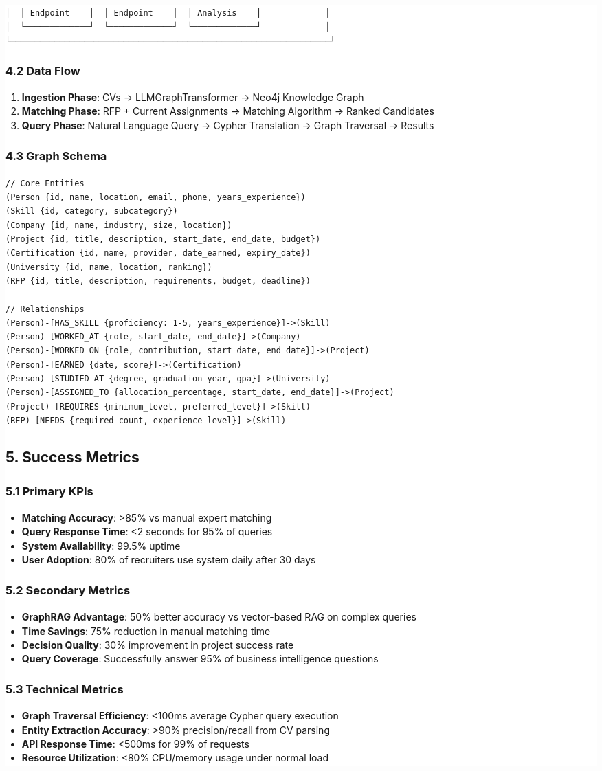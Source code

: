 ```
│  │ Endpoint    │  │ Endpoint    │  │ Analysis    │             │
│  └─────────────┘  └─────────────┘  └─────────────┘             │
└─────────────────────────────────────────────────────────────────┘
```

### 4.2 Data Flow
1. **Ingestion Phase**: CVs → LLMGraphTransformer → Neo4j Knowledge Graph
2. **Matching Phase**: RFP + Current Assignments → Matching Algorithm → Ranked Candidates
3. **Query Phase**: Natural Language Query → Cypher Translation → Graph Traversal → Results

### 4.3 Graph Schema

```cypher
// Core Entities
(Person {id, name, location, email, phone, years_experience})
(Skill {id, category, subcategory})
(Company {id, name, industry, size, location})
(Project {id, title, description, start_date, end_date, budget})
(Certification {id, name, provider, date_earned, expiry_date})
(University {id, name, location, ranking})
(RFP {id, title, description, requirements, budget, deadline})

// Relationships
(Person)-[HAS_SKILL {proficiency: 1-5, years_experience}]->(Skill)
(Person)-[WORKED_AT {role, start_date, end_date}]->(Company)
(Person)-[WORKED_ON {role, contribution, start_date, end_date}]->(Project)
(Person)-[EARNED {date, score}]->(Certification)
(Person)-[STUDIED_AT {degree, graduation_year, gpa}]->(University)
(Person)-[ASSIGNED_TO {allocation_percentage, start_date, end_date}]->(Project)
(Project)-[REQUIRES {minimum_level, preferred_level}]->(Skill)
(RFP)-[NEEDS {required_count, experience_level}]->(Skill)
```

## 5. Success Metrics

### 5.1 Primary KPIs
- **Matching Accuracy**: >85% vs manual expert matching
- **Query Response Time**: <2 seconds for 95% of queries
- **System Availability**: 99.5% uptime
- **User Adoption**: 80% of recruiters use system daily after 30 days

### 5.2 Secondary Metrics
- **GraphRAG Advantage**: 50% better accuracy vs vector-based RAG on complex queries
- **Time Savings**: 75% reduction in manual matching time
- **Decision Quality**: 30% improvement in project success rate
- **Query Coverage**: Successfully answer 95% of business intelligence questions

### 5.3 Technical Metrics
- **Graph Traversal Efficiency**: <100ms average Cypher query execution
- **Entity Extraction Accuracy**: >90% precision/recall from CV parsing
- **API Response Time**: <500ms for 99% of requests
- **Resource Utilization**: <80% CPU/memory usage under normal load
